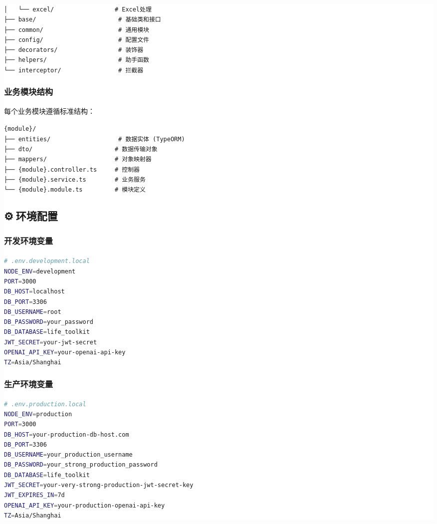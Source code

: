 ```
│   └── excel/                 # Excel处理
├── base/                       # 基础类和接口
├── common/                     # 通用模块
├── config/                     # 配置文件
├── decorators/                 # 装饰器
├── helpers/                    # 助手函数
└── interceptor/                # 拦截器
```

### 业务模块结构

每个业务模块遵循标准结构：

```
{module}/
├── entities/                   # 数据实体 (TypeORM)
├── dto/                       # 数据传输对象
├── mappers/                   # 对象映射器
├── {module}.controller.ts     # 控制器
├── {module}.service.ts        # 业务服务
└── {module}.module.ts         # 模块定义
```

## ⚙️ 环境配置

### 开发环境变量

```bash
# .env.development.local
NODE_ENV=development
PORT=3000
DB_HOST=localhost
DB_PORT=3306
DB_USERNAME=root
DB_PASSWORD=your_password
DB_DATABASE=life_toolkit
JWT_SECRET=your-jwt-secret
OPENAI_API_KEY=your-openai-api-key
TZ=Asia/Shanghai
```

### 生产环境变量

```bash
# .env.production.local
NODE_ENV=production
PORT=3000
DB_HOST=your-production-db-host.com
DB_PORT=3306
DB_USERNAME=your_production_username
DB_PASSWORD=your_strong_production_password
DB_DATABASE=life_toolkit
JWT_SECRET=your-very-strong-production-jwt-secret-key
JWT_EXPIRES_IN=7d
OPENAI_API_KEY=your-production-openai-api-key
TZ=Asia/Shanghai
```
